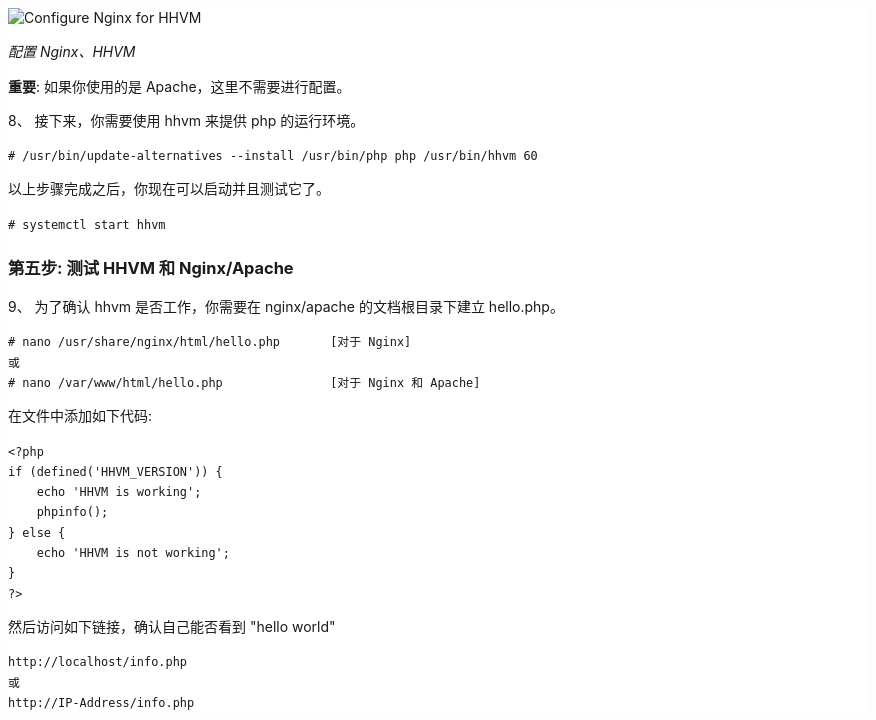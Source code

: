 ![Configure Nginx for HHVM](/data/attachment/album/201509/05/233941b3lpx0npniltlllt.png)


*配置 Nginx、HHVM*


**重要**: 如果你使用的是 Apache，这里不需要进行配置。


8、 接下来，你需要使用 hhvm 来提供 php 的运行环境。



```
# /usr/bin/update-alternatives --install /usr/bin/php php /usr/bin/hhvm 60

```

以上步骤完成之后，你现在可以启动并且测试它了。



```
# systemctl start hhvm

```

### 第五步: 测试 HHVM 和 Nginx/Apache


9、 为了确认 hhvm 是否工作，你需要在 nginx/apache 的文档根目录下建立 hello.php。



```
# nano /usr/share/nginx/html/hello.php       [对于 Nginx]
或
# nano /var/www/html/hello.php               [对于 Nginx 和 Apache]

```

在文件中添加如下代码:



```
<?php
if (defined('HHVM_VERSION')) {
    echo 'HHVM is working';
    phpinfo();
} else {
    echo 'HHVM is not working';
}
?>

```

然后访问如下链接，确认自己能否看到 "hello world"



```
http://localhost/info.php
或
http://IP-Address/info.php

```
